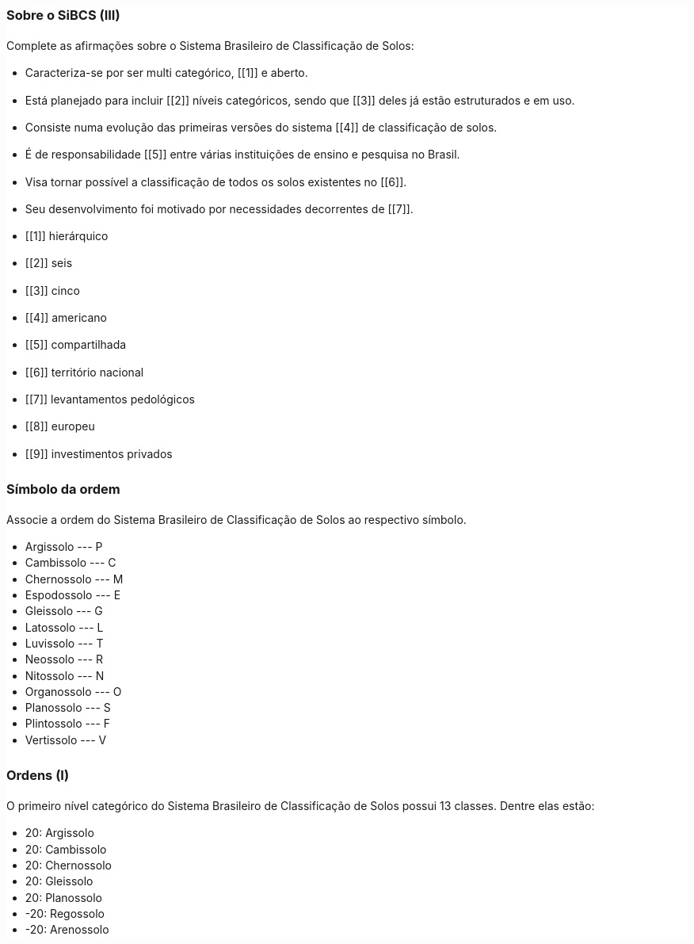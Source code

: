 ### Sobre o SiBCS (III)


Complete as afirmações sobre o Sistema Brasileiro de Classificação de Solos:

* Caracteriza-se por ser multi categórico, [[1]] e aberto.
* Está planejado para incluir [[2]] níveis categóricos, sendo que [[3]] deles já estão estruturados e em uso.
* Consiste numa evolução das primeiras versões do sistema [[4]] de classificação de solos.
* É de responsabilidade [[5]] entre várias instituições de ensino e pesquisa no Brasil.
* Visa tornar possível a classificação de todos os solos existentes no [[6]].
* Seu desenvolvimento foi motivado por necessidades decorrentes de [[7]].

* [[1]] hierárquico
* [[2]] seis
* [[3]] cinco
* [[4]] americano
* [[5]] compartilhada
* [[6]] território nacional
* [[7]] levantamentos pedológicos
* [[8]] europeu
* [[9]] investimentos privados

### Símbolo da ordem


Associe a ordem do Sistema Brasileiro de Classificação de Solos ao respectivo símbolo.

* Argissolo --- P
* Cambissolo --- C
* Chernossolo --- M
* Espodossolo --- E
* Gleissolo --- G
* Latossolo --- L
* Luvissolo --- T
* Neossolo --- R
* Nitossolo --- N
* Organossolo --- O
* Planossolo --- S
* Plintossolo --- F
* Vertissolo --- V

### Ordens (I)


O primeiro nível categórico do Sistema Brasileiro de Classificação de Solos possui 13 classes. Dentre elas estão:

* 20: Argissolo
* 20: Cambissolo
* 20: Chernossolo
* 20: Gleissolo
* 20: Planossolo
* -20: Regossolo
* -20: Arenossolo
